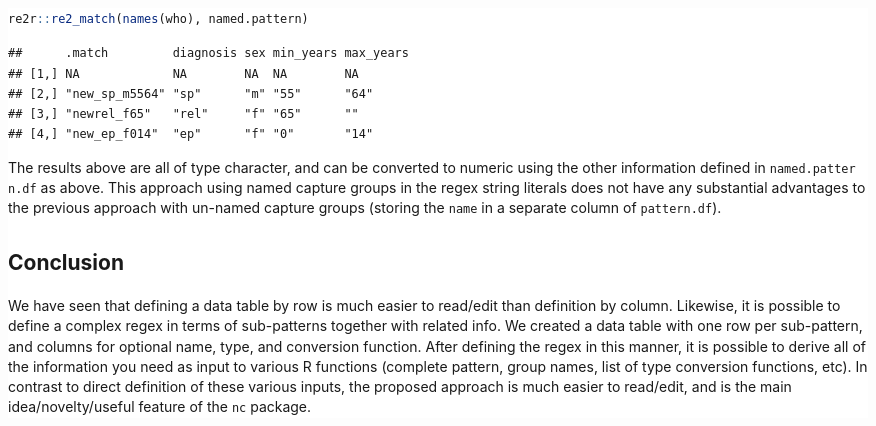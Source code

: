 ```r
re2r::re2_match(names(who), named.pattern)
```

```
##      .match         diagnosis sex min_years max_years
## [1,] NA             NA        NA  NA        NA       
## [2,] "new_sp_m5564" "sp"      "m" "55"      "64"     
## [3,] "newrel_f65"   "rel"     "f" "65"      ""       
## [4,] "new_ep_f014"  "ep"      "f" "0"       "14"
```

The results above are all of type character, and can be converted to
numeric using the other information defined in `named.pattern.df` as
above. This approach using named capture groups in the regex string
literals does not have any substantial advantages to the previous
approach with un-named capture groups (storing the `name` in a
separate column of `pattern.df`).

## Conclusion

We have seen that defining a data table by row is much easier to
read/edit than definition by column. Likewise, it is possible to
define a complex regex in terms of sub-patterns together with related
info. We created a data table with one row per sub-pattern, and
columns for optional name, type, and conversion function. After
defining the regex in this manner, it is possible to derive all of the
information you need as input to various R functions (complete
pattern, group names, list of type conversion functions, etc). In
contrast to direct definition of these various inputs, the proposed
approach is much easier to read/edit, and is the main
idea/novelty/useful feature of the `nc` package.
